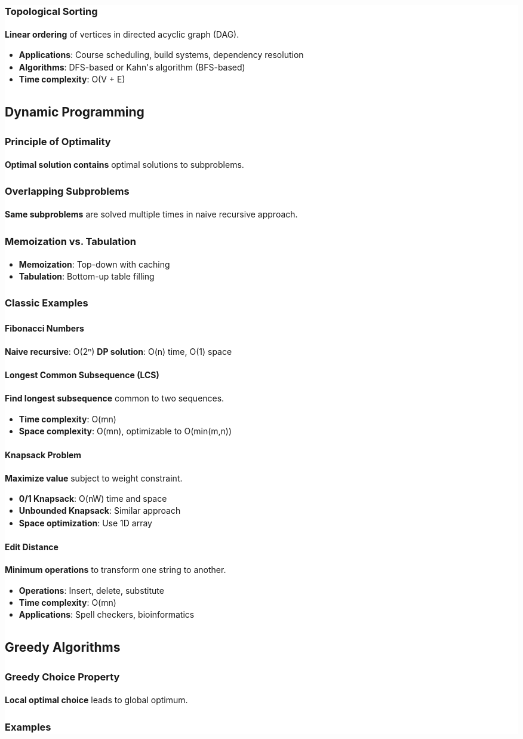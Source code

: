 ### Topological Sorting
**Linear ordering** of vertices in directed acyclic graph (DAG).
- **Applications**: Course scheduling, build systems, dependency resolution
- **Algorithms**: DFS-based or Kahn's algorithm (BFS-based)
- **Time complexity**: O(V + E)

## Dynamic Programming

### Principle of Optimality
**Optimal solution contains** optimal solutions to subproblems.

### Overlapping Subproblems
**Same subproblems** are solved multiple times in naive recursive approach.

### Memoization vs. Tabulation
- **Memoization**: Top-down with caching
- **Tabulation**: Bottom-up table filling

### Classic Examples

#### Fibonacci Numbers
**Naive recursive**: O(2ⁿ)
**DP solution**: O(n) time, O(1) space

#### Longest Common Subsequence (LCS)
**Find longest subsequence** common to two sequences.
- **Time complexity**: O(mn)
- **Space complexity**: O(mn), optimizable to O(min(m,n))

#### Knapsack Problem
**Maximize value** subject to weight constraint.
- **0/1 Knapsack**: O(nW) time and space
- **Unbounded Knapsack**: Similar approach
- **Space optimization**: Use 1D array

#### Edit Distance
**Minimum operations** to transform one string to another.
- **Operations**: Insert, delete, substitute
- **Time complexity**: O(mn)
- **Applications**: Spell checkers, bioinformatics

## Greedy Algorithms

### Greedy Choice Property
**Local optimal choice** leads to global optimum.

### Examples
